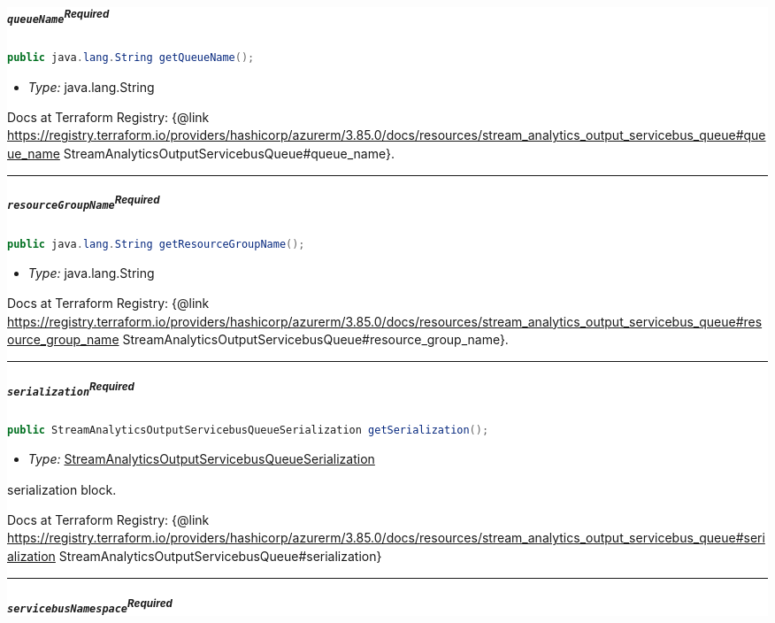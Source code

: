 ##### `queueName`<sup>Required</sup> <a name="queueName" id="@cdktf/provider-azurerm.streamAnalyticsOutputServicebusQueue.StreamAnalyticsOutputServicebusQueueConfig.property.queueName"></a>

```java
public java.lang.String getQueueName();
```

- *Type:* java.lang.String

Docs at Terraform Registry: {@link https://registry.terraform.io/providers/hashicorp/azurerm/3.85.0/docs/resources/stream_analytics_output_servicebus_queue#queue_name StreamAnalyticsOutputServicebusQueue#queue_name}.

---

##### `resourceGroupName`<sup>Required</sup> <a name="resourceGroupName" id="@cdktf/provider-azurerm.streamAnalyticsOutputServicebusQueue.StreamAnalyticsOutputServicebusQueueConfig.property.resourceGroupName"></a>

```java
public java.lang.String getResourceGroupName();
```

- *Type:* java.lang.String

Docs at Terraform Registry: {@link https://registry.terraform.io/providers/hashicorp/azurerm/3.85.0/docs/resources/stream_analytics_output_servicebus_queue#resource_group_name StreamAnalyticsOutputServicebusQueue#resource_group_name}.

---

##### `serialization`<sup>Required</sup> <a name="serialization" id="@cdktf/provider-azurerm.streamAnalyticsOutputServicebusQueue.StreamAnalyticsOutputServicebusQueueConfig.property.serialization"></a>

```java
public StreamAnalyticsOutputServicebusQueueSerialization getSerialization();
```

- *Type:* <a href="#@cdktf/provider-azurerm.streamAnalyticsOutputServicebusQueue.StreamAnalyticsOutputServicebusQueueSerialization">StreamAnalyticsOutputServicebusQueueSerialization</a>

serialization block.

Docs at Terraform Registry: {@link https://registry.terraform.io/providers/hashicorp/azurerm/3.85.0/docs/resources/stream_analytics_output_servicebus_queue#serialization StreamAnalyticsOutputServicebusQueue#serialization}

---

##### `servicebusNamespace`<sup>Required</sup> <a name="servicebusNamespace" id="@cdktf/provider-azurerm.streamAnalyticsOutputServicebusQueue.StreamAnalyticsOutputServicebusQueueConfig.property.servicebusNamespace"></a>
